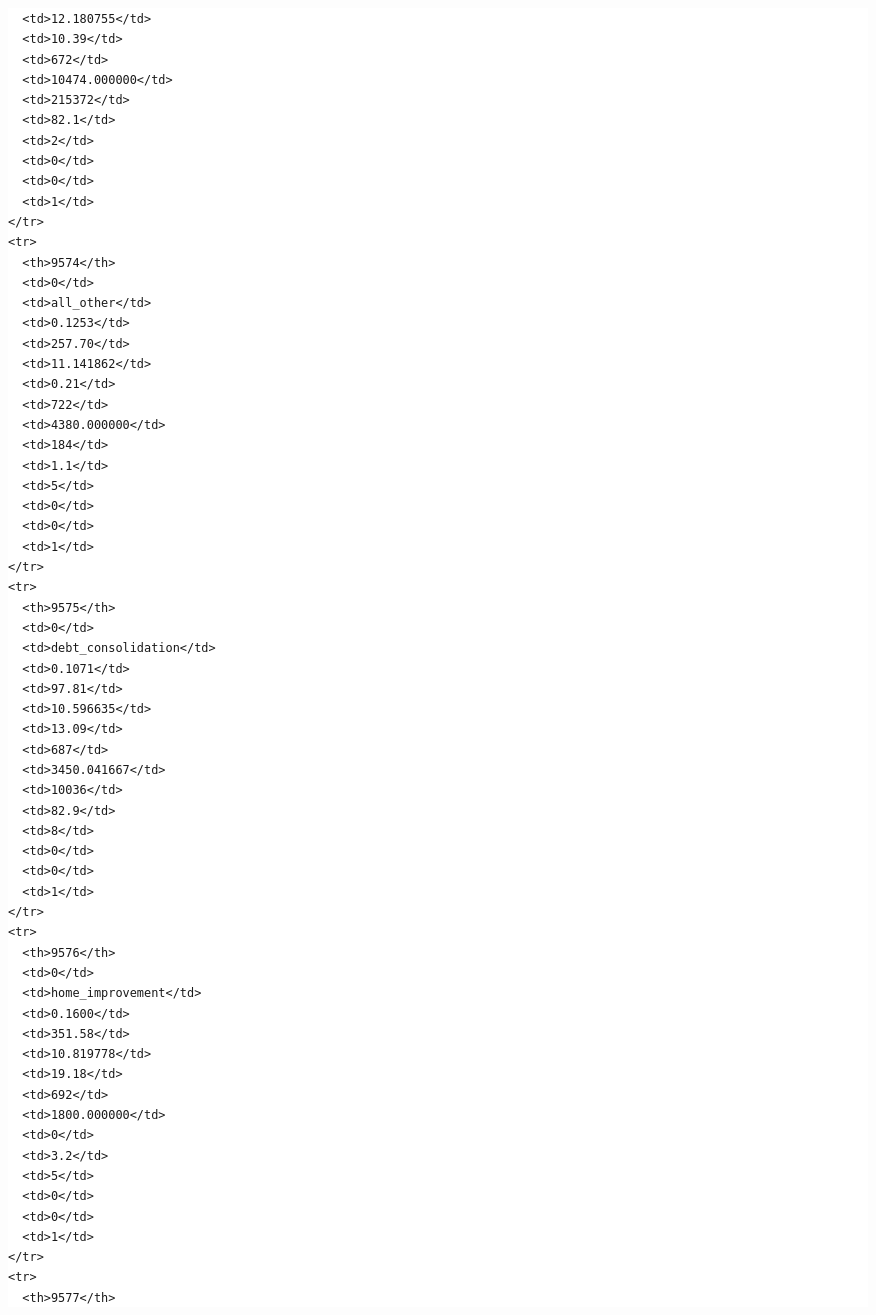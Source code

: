       <td>12.180755</td>
      <td>10.39</td>
      <td>672</td>
      <td>10474.000000</td>
      <td>215372</td>
      <td>82.1</td>
      <td>2</td>
      <td>0</td>
      <td>0</td>
      <td>1</td>
    </tr>
    <tr>
      <th>9574</th>
      <td>0</td>
      <td>all_other</td>
      <td>0.1253</td>
      <td>257.70</td>
      <td>11.141862</td>
      <td>0.21</td>
      <td>722</td>
      <td>4380.000000</td>
      <td>184</td>
      <td>1.1</td>
      <td>5</td>
      <td>0</td>
      <td>0</td>
      <td>1</td>
    </tr>
    <tr>
      <th>9575</th>
      <td>0</td>
      <td>debt_consolidation</td>
      <td>0.1071</td>
      <td>97.81</td>
      <td>10.596635</td>
      <td>13.09</td>
      <td>687</td>
      <td>3450.041667</td>
      <td>10036</td>
      <td>82.9</td>
      <td>8</td>
      <td>0</td>
      <td>0</td>
      <td>1</td>
    </tr>
    <tr>
      <th>9576</th>
      <td>0</td>
      <td>home_improvement</td>
      <td>0.1600</td>
      <td>351.58</td>
      <td>10.819778</td>
      <td>19.18</td>
      <td>692</td>
      <td>1800.000000</td>
      <td>0</td>
      <td>3.2</td>
      <td>5</td>
      <td>0</td>
      <td>0</td>
      <td>1</td>
    </tr>
    <tr>
      <th>9577</th>